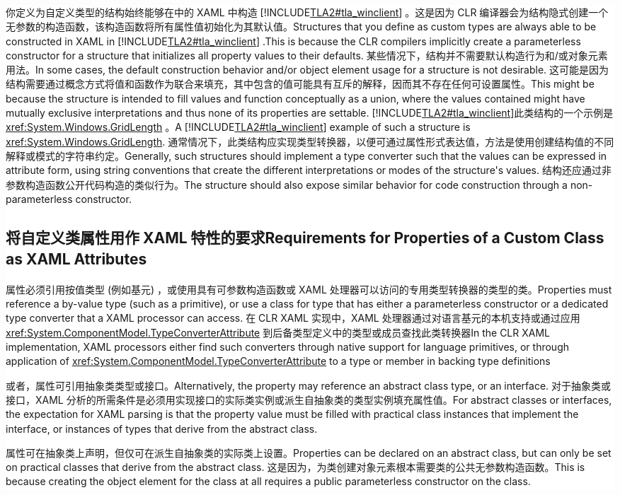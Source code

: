  <span data-ttu-id="5de1f-123">你定义为自定义类型的结构始终能够在中的 XAML 中构造 [!INCLUDE[TLA2#tla_winclient](../../../includes/tla2sharptla-winclient-md.md)] 。这是因为 CLR 编译器会为结构隐式创建一个无参数的构造函数，该构造函数将所有属性值初始化为其默认值。</span><span class="sxs-lookup"><span data-stu-id="5de1f-123">Structures that you define as custom types are always able to be constructed in XAML  in [!INCLUDE[TLA2#tla_winclient](../../../includes/tla2sharptla-winclient-md.md)] .This is because the CLR compilers implicitly create a parameterless constructor for a structure that initializes all property values to their defaults.</span></span> <span data-ttu-id="5de1f-124">某些情况下，结构并不需要默认构造行为和/或对象元素用法。</span><span class="sxs-lookup"><span data-stu-id="5de1f-124">In some cases, the default construction behavior and/or object element usage for a structure is not desirable.</span></span> <span data-ttu-id="5de1f-125">这可能是因为结构需要通过概念方式将值和函数作为联合来填充，其中包含的值可能具有互斥的解释，因而其不存在任何可设置属性。</span><span class="sxs-lookup"><span data-stu-id="5de1f-125">This might be because the structure is intended to fill values and function conceptually as a union, where the values contained might have mutually exclusive interpretations and thus none of its properties are settable.</span></span> <span data-ttu-id="5de1f-126">[!INCLUDE[TLA2#tla_winclient](../../../includes/tla2sharptla-winclient-md.md)]此类结构的一个示例是 <xref:System.Windows.GridLength> 。</span><span class="sxs-lookup"><span data-stu-id="5de1f-126">A [!INCLUDE[TLA2#tla_winclient](../../../includes/tla2sharptla-winclient-md.md)] example of such a structure is <xref:System.Windows.GridLength>.</span></span> <span data-ttu-id="5de1f-127">通常情况下，此类结构应实现类型转换器，以便可通过属性形式表达值，方法是使用创建结构值的不同解释或模式的字符串约定。</span><span class="sxs-lookup"><span data-stu-id="5de1f-127">Generally, such structures should implement a type converter such that the values can be expressed in attribute form, using string conventions that create the different interpretations or modes of the structure's values.</span></span> <span data-ttu-id="5de1f-128">结构还应通过非参数构造函数公开代码构造的类似行为。</span><span class="sxs-lookup"><span data-stu-id="5de1f-128">The structure should also expose similar behavior for code construction through a non-parameterless constructor.</span></span>  
  
<a name="Requirements_for_Properties_of_a_Custom_Class_as_XAML"></a>
## <a name="requirements-for-properties-of-a-custom-class-as-xaml-attributes"></a><span data-ttu-id="5de1f-129">将自定义类属性用作 XAML 特性的要求</span><span class="sxs-lookup"><span data-stu-id="5de1f-129">Requirements for Properties of a Custom Class as XAML Attributes</span></span>  
 <span data-ttu-id="5de1f-130">属性必须引用按值类型 (例如基元) ，或使用具有可参数构造函数或 XAML 处理器可以访问的专用类型转换器的类型的类。</span><span class="sxs-lookup"><span data-stu-id="5de1f-130">Properties must reference a by-value type (such as a primitive), or use a class for type that has either a parameterless constructor or a dedicated type converter that a XAML processor can access.</span></span> <span data-ttu-id="5de1f-131">在 CLR XAML 实现中，XAML 处理器通过对语言基元的本机支持或通过应用 <xref:System.ComponentModel.TypeConverterAttribute> 到后备类型定义中的类型或成员查找此类转换器</span><span class="sxs-lookup"><span data-stu-id="5de1f-131">In the CLR XAML implementation, XAML processors either find such converters through native support for language primitives, or through application of <xref:System.ComponentModel.TypeConverterAttribute> to a type or member in backing type definitions</span></span>  
  
 <span data-ttu-id="5de1f-132">或者，属性可引用抽象类类型或接口。</span><span class="sxs-lookup"><span data-stu-id="5de1f-132">Alternatively, the property may reference an abstract class type, or an interface.</span></span> <span data-ttu-id="5de1f-133">对于抽象类或接口，XAML 分析的所需条件是必须用实现接口的实际类实例或派生自抽象类的类型实例填充属性值。</span><span class="sxs-lookup"><span data-stu-id="5de1f-133">For abstract classes or interfaces, the expectation for XAML parsing is that the property value must be filled with practical class instances that implement the interface, or instances of types that derive from the abstract class.</span></span>  
  
 <span data-ttu-id="5de1f-134">属性可在抽象类上声明，但仅可在派生自抽象类的实际类上设置。</span><span class="sxs-lookup"><span data-stu-id="5de1f-134">Properties can be declared on an abstract class, but can only be set on practical classes that derive from the abstract class.</span></span> <span data-ttu-id="5de1f-135">这是因为，为类创建对象元素根本需要类的公共无参数构造函数。</span><span class="sxs-lookup"><span data-stu-id="5de1f-135">This is because creating the object element for the class at all requires a public parameterless constructor on the class.</span></span>  
  